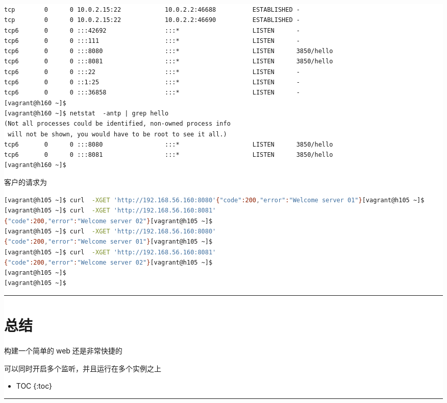 ~~~
tcp        0      0 10.0.2.15:22            10.0.2.2:46688          ESTABLISHED -                   
tcp        0      0 10.0.2.15:22            10.0.2.2:46690          ESTABLISHED -                   
tcp6       0      0 :::42692                :::*                    LISTEN      -                   
tcp6       0      0 :::111                  :::*                    LISTEN      -                   
tcp6       0      0 :::8080                 :::*                    LISTEN      3850/hello          
tcp6       0      0 :::8081                 :::*                    LISTEN      3850/hello          
tcp6       0      0 :::22                   :::*                    LISTEN      -                   
tcp6       0      0 ::1:25                  :::*                    LISTEN      -                   
tcp6       0      0 :::36858                :::*                    LISTEN      -                   
[vagrant@h160 ~]$ 
[vagrant@h160 ~]$ netstat  -antp | grep hello
(Not all processes could be identified, non-owned process info
 will not be shown, you would have to be root to see it all.)
tcp6       0      0 :::8080                 :::*                    LISTEN      3850/hello          
tcp6       0      0 :::8081                 :::*                    LISTEN      3850/hello          
[vagrant@h160 ~]$ 
~~~




客户的请求为

~~~bash
[vagrant@h105 ~]$ curl  -XGET 'http://192.168.56.160:8080'{"code":200,"error":"Welcome server 01"}[vagrant@h105 ~]$ 
[vagrant@h105 ~]$ curl  -XGET 'http://192.168.56.160:8081'
{"code":200,"error":"Welcome server 02"}[vagrant@h105 ~]$ 
[vagrant@h105 ~]$ curl  -XGET 'http://192.168.56.160:8080'
{"code":200,"error":"Welcome server 01"}[vagrant@h105 ~]$ 
[vagrant@h105 ~]$ curl  -XGET 'http://192.168.56.160:8081'
{"code":200,"error":"Welcome server 02"}[vagrant@h105 ~]$ 
[vagrant@h105 ~]$ 
[vagrant@h105 ~]$ 
~~~

---

# 总结 #

构建一个简单的 web 还是非常快捷的

可以同时开启多个监听，并且运行在多个实例之上

* TOC
{:toc}

---

[gin]:https://github.com/gin-gonic/gin
[gin_api_doc]:https://godoc.org/github.com/gin-gonic/gin
[validator]:https://godoc.org/gopkg.in/go-playground/validator.v8






